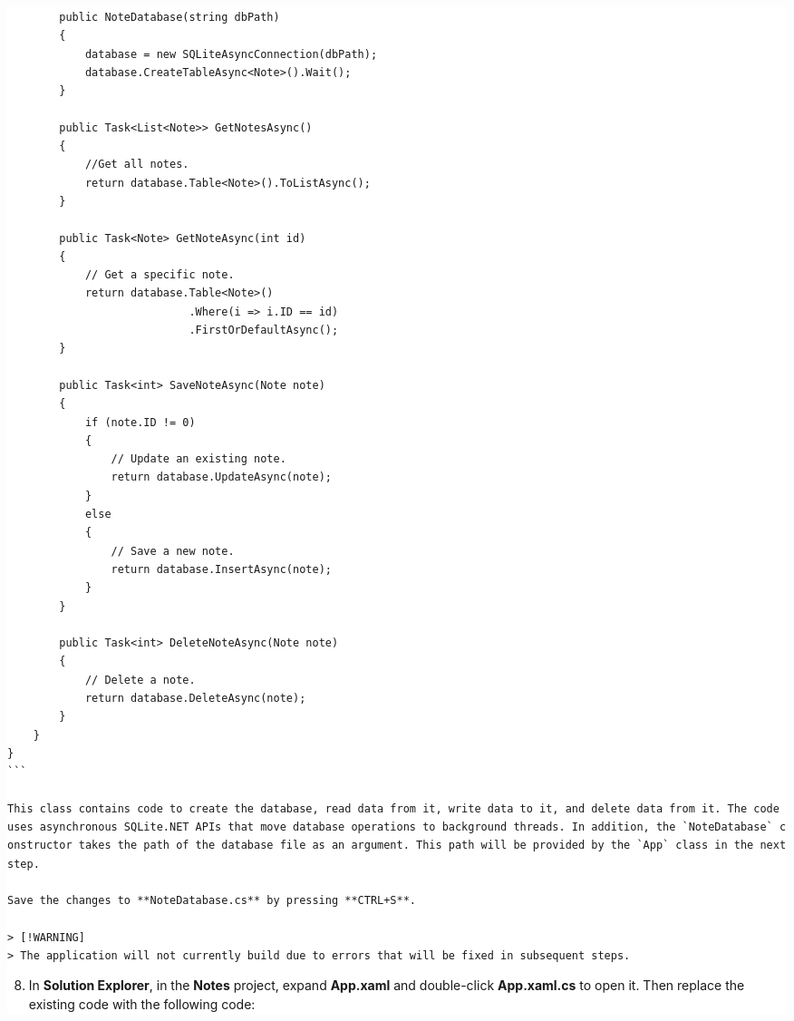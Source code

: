             public NoteDatabase(string dbPath)
            {
                database = new SQLiteAsyncConnection(dbPath);
                database.CreateTableAsync<Note>().Wait();
            }

            public Task<List<Note>> GetNotesAsync()
            {
                //Get all notes.
                return database.Table<Note>().ToListAsync();
            }

            public Task<Note> GetNoteAsync(int id)
            {
                // Get a specific note.
                return database.Table<Note>()
                                .Where(i => i.ID == id)
                                .FirstOrDefaultAsync();
            }

            public Task<int> SaveNoteAsync(Note note)
            {
                if (note.ID != 0)
                {
                    // Update an existing note.
                    return database.UpdateAsync(note);
                }
                else
                {
                    // Save a new note.
                    return database.InsertAsync(note);
                }
            }

            public Task<int> DeleteNoteAsync(Note note)
            {
                // Delete a note.
                return database.DeleteAsync(note);
            }
        }
    }
    ```

    This class contains code to create the database, read data from it, write data to it, and delete data from it. The code uses asynchronous SQLite.NET APIs that move database operations to background threads. In addition, the `NoteDatabase` constructor takes the path of the database file as an argument. This path will be provided by the `App` class in the next step.

    Save the changes to **NoteDatabase.cs** by pressing **CTRL+S**.  

    > [!WARNING]
    > The application will not currently build due to errors that will be fixed in subsequent steps.

8. In **Solution Explorer**, in the **Notes** project, expand **App.xaml** and double-click **App.xaml.cs** to open it. Then replace the existing code with the following code:
